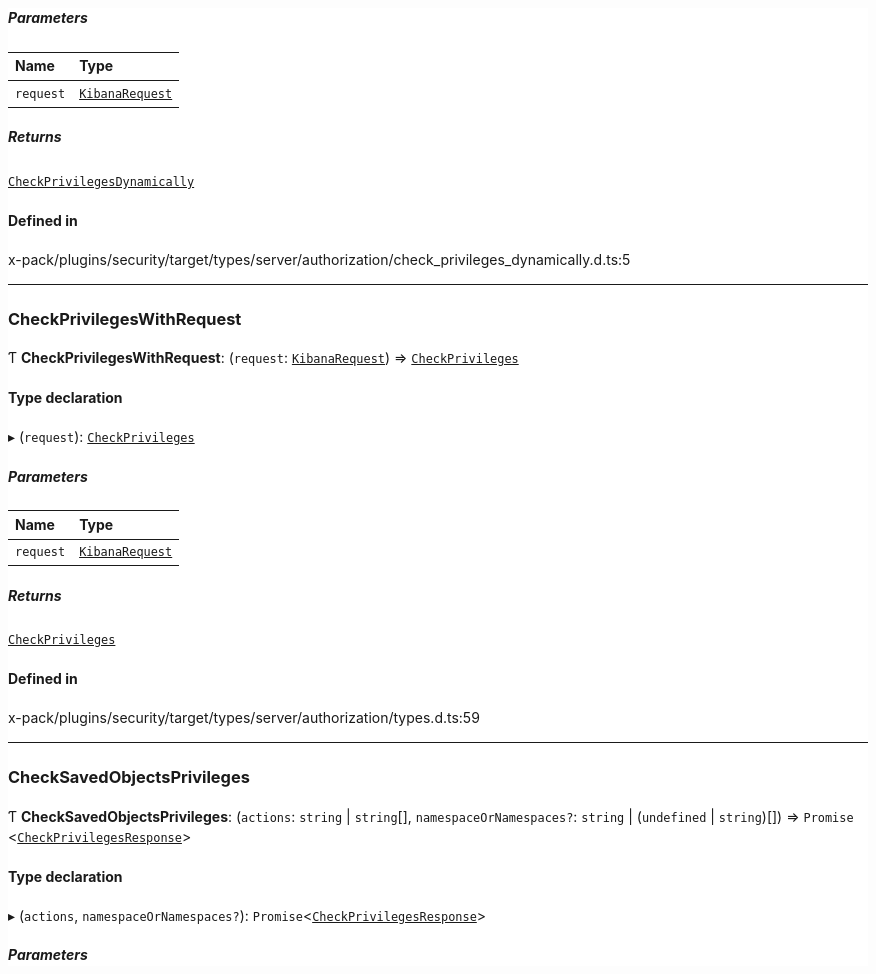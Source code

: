 ##### Parameters

| Name | Type |
| :------ | :------ |
| `request` | [`KibanaRequest`](../classes/client._internal_namespace.KibanaRequest.md) |

##### Returns

[`CheckPrivilegesDynamically`](client._internal_namespace.md#checkprivilegesdynamically)

#### Defined in

x-pack/plugins/security/target/types/server/authorization/check_privileges_dynamically.d.ts:5

___

### CheckPrivilegesWithRequest

Ƭ **CheckPrivilegesWithRequest**: (`request`: [`KibanaRequest`](../classes/client._internal_namespace.KibanaRequest.md)) => [`CheckPrivileges`](../interfaces/client._internal_namespace.CheckPrivileges.md)

#### Type declaration

▸ (`request`): [`CheckPrivileges`](../interfaces/client._internal_namespace.CheckPrivileges.md)

##### Parameters

| Name | Type |
| :------ | :------ |
| `request` | [`KibanaRequest`](../classes/client._internal_namespace.KibanaRequest.md) |

##### Returns

[`CheckPrivileges`](../interfaces/client._internal_namespace.CheckPrivileges.md)

#### Defined in

x-pack/plugins/security/target/types/server/authorization/types.d.ts:59

___

### CheckSavedObjectsPrivileges

Ƭ **CheckSavedObjectsPrivileges**: (`actions`: `string` \| `string`[], `namespaceOrNamespaces?`: `string` \| (`undefined` \| `string`)[]) => `Promise`<[`CheckPrivilegesResponse`](../interfaces/client._internal_namespace.CheckPrivilegesResponse.md)\>

#### Type declaration

▸ (`actions`, `namespaceOrNamespaces?`): `Promise`<[`CheckPrivilegesResponse`](../interfaces/client._internal_namespace.CheckPrivilegesResponse.md)\>

##### Parameters
